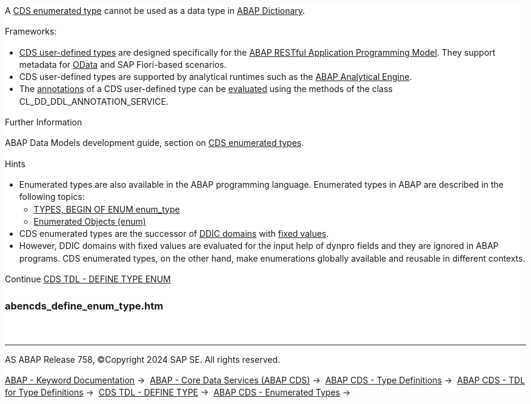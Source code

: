 A [CDS enumerated type](https://help.sap.com/doc/abapdocu_latest_index_htm/latest/en-US/abencds_enum_type_glosry.htm "Glossary Entry") cannot be used as a data type in [ABAP Dictionary](https://help.sap.com/doc/abapdocu_latest_index_htm/latest/en-US/abenabap_dictionary_glosry.htm "Glossary Entry").

Frameworks:

-   [CDS user-defined types](https://help.sap.com/doc/abapdocu_latest_index_htm/latest/en-US/abencds_user_defined_type_glosry.htm "Glossary Entry") are designed specifically for the [ABAP RESTful Application Programming Model](https://help.sap.com/doc/abapdocu_latest_index_htm/latest/en-US/abenarap_glosry.htm "Glossary Entry"). They support metadata for [OData](https://help.sap.com/doc/abapdocu_latest_index_htm/latest/en-US/abenodata_glosry.htm "Glossary Entry") and SAP Fiori-based scenarios.
-   CDS user-defined types are supported by analytical runtimes such as the [ABAP Analytical Engine](https://help.sap.com/doc/abapdocu_latest_index_htm/latest/en-US/abenabap_ae_glosry.htm "Glossary Entry").
-   The [annotations](https://help.sap.com/doc/abapdocu_latest_index_htm/latest/en-US/abencds_annotation_glosry.htm "Glossary Entry") of a CDS user-defined type can be [evaluated](https://help.sap.com/doc/abapdocu_latest_index_htm/latest/en-US/abencds_annotations_analysis.htm) using the methods of the class CL\_DD\_DDL\_ANNOTATION\_SERVICE.

Further Information

ABAP Data Models development guide, section on [CDS enumerated types](https://help.sap.com/docs/ABAP_Cloud/aaae421481034feab3e71dd9e0f643bf/3a696faff43246cebba2309fb0842acb?version=sap_cross_product_abap).

Hints

-   Enumerated types are also available in the ABAP programming language. Enumerated types in ABAP are described in the following topics:
    -   [TYPES, BEGIN OF ENUM enum\_type](https://help.sap.com/doc/abapdocu_latest_index_htm/latest/en-US/abaptypes_enum.htm)
    -   [Enumerated Objects (enum)](https://help.sap.com/doc/abapdocu_latest_index_htm/latest/en-US/abenenumerated_types_usage.htm)
-   CDS enumerated types are the successor of [DDIC domains](https://help.sap.com/doc/abapdocu_latest_index_htm/latest/en-US/abendomain_glosry.htm "Glossary Entry") with [fixed values](https://help.sap.com/doc/abapdocu_latest_index_htm/latest/en-US/abenfixed_value_glosry.htm "Glossary Entry").
-   However, DDIC domains with fixed values are evaluated for the input help of dynpro fields and they are ignored in ABAP programs. CDS enumerated types, on the other hand, make enumerations globally available and reusable in different contexts.

Continue
[CDS TDL - DEFINE TYPE ENUM](https://help.sap.com/doc/abapdocu_latest_index_htm/latest/en-US/abencds_define_enum_type.htm)


### abencds_define_enum_type.htm

  

* * *

AS ABAP Release 758, ©Copyright 2024 SAP SE. All rights reserved.

[ABAP - Keyword Documentation](https://help.sap.com/doc/abapdocu_latest_index_htm/latest/en-US/abenabap.htm) →  [ABAP - Core Data Services (ABAP CDS)](https://help.sap.com/doc/abapdocu_latest_index_htm/latest/en-US/abencds.htm) →  [ABAP CDS - Type Definitions](https://help.sap.com/doc/abapdocu_latest_index_htm/latest/en-US/abencds_tdl.htm) →  [ABAP CDS - TDL for Type Definitions](https://help.sap.com/doc/abapdocu_latest_index_htm/latest/en-US/abencds_types.htm) →  [CDS TDL - DEFINE TYPE](https://help.sap.com/doc/abapdocu_latest_index_htm/latest/en-US/abencds_define_type.htm) →  [ABAP CDS - Enumerated Types](https://help.sap.com/doc/abapdocu_latest_index_htm/latest/en-US/abencds_enumeration_types.htm) → 
